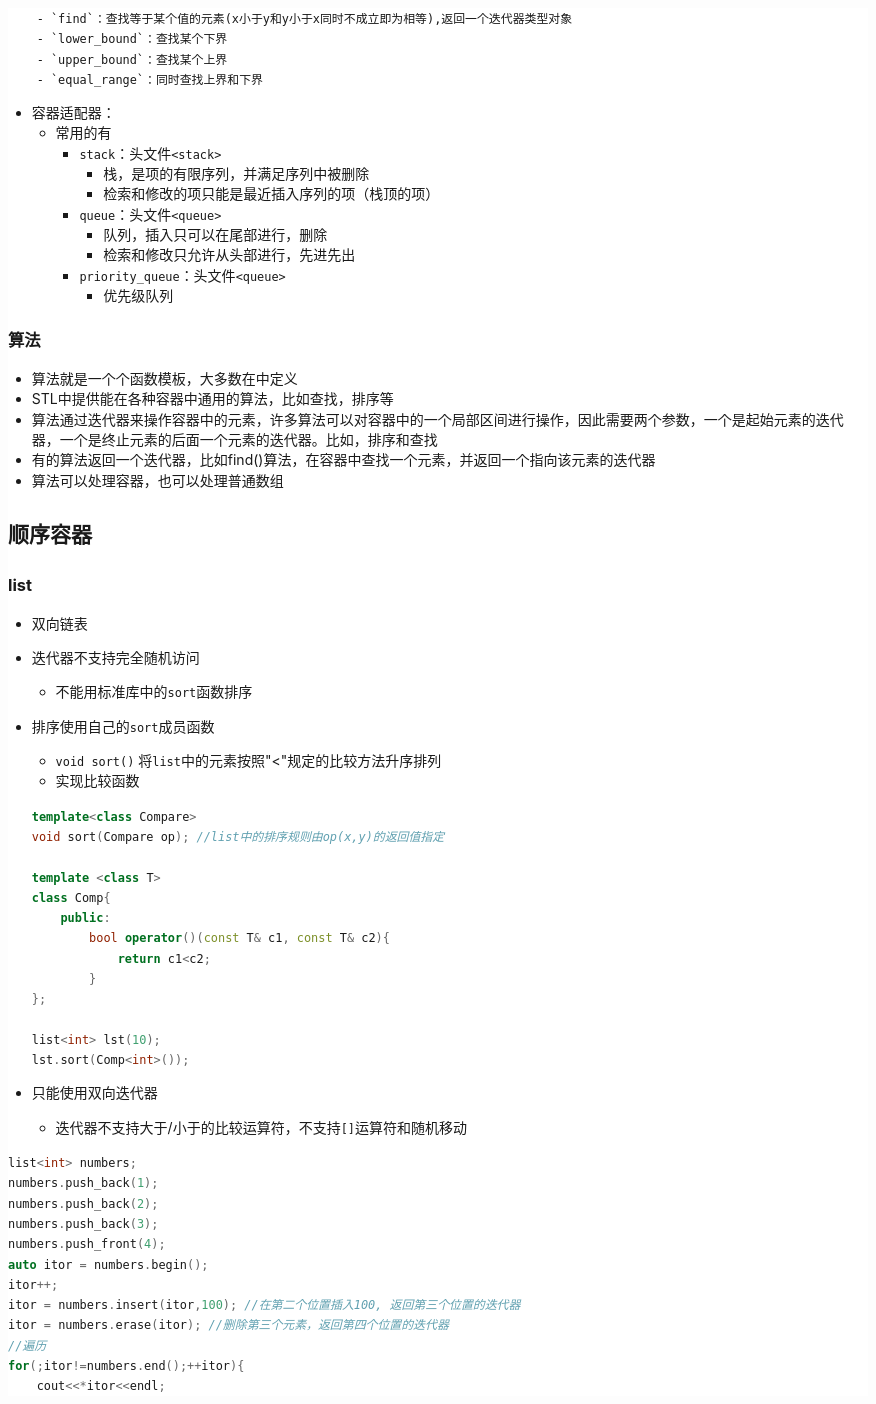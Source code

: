 		- `find`：查找等于某个值的元素(x小于y和y小于x同时不成立即为相等),返回一个迭代器类型对象
		- `lower_bound`：查找某个下界
		- `upper_bound`：查找某个上界
		- `equal_range`：同时查找上界和下界
- 容器适配器：
	- 常用的有
		- `stack`：头文件`<stack>`
			- 栈，是项的有限序列，并满足序列中被删除
			- 检索和修改的项只能是最近插入序列的项（栈顶的项）
		- `queue`：头文件`<queue>`
			- 队列，插入只可以在尾部进行，删除
			- 检索和修改只允许从头部进行，先进先出
		- `priority_queue`：头文件`<queue>`
			- 优先级队列

### 算法

- 算法就是一个个函数模板，大多数在<algorithm>中定义
- STL中提供能在各种容器中通用的算法，比如查找，排序等
- 算法通过迭代器来操作容器中的元素，许多算法可以对容器中的一个局部区间进行操作，因此需要两个参数，一个是起始元素的迭代器，一个是终止元素的后面一个元素的迭代器。比如，排序和查找
- 有的算法返回一个迭代器，比如find()算法，在容器中查找一个元素，并返回一个指向该元素的迭代器
- 算法可以处理容器，也可以处理普通数组

## 顺序容器

### list

- 双向链表
- 迭代器不支持完全随机访问
	- 不能用标准库中的`sort`函数排序
- 排序使用自己的`sort`成员函数
	- `void sort()` 将`list`中的元素按照"<"规定的比较方法升序排列
	- 实现比较函数
	
	```cpp
	template<class Compare>
	void sort(Compare op); //list中的排序规则由op(x,y)的返回值指定

	template <class T>
	class Comp{
		public:
			bool operator()(const T& c1, const T& c2){
				return c1<c2;
			}
	};

	list<int> lst(10);
	lst.sort(Comp<int>());
	```
- 只能使用双向迭代器
	- 迭代器不支持大于/小于的比较运算符，不支持`[]`运算符和随机移动

```cpp
list<int> numbers;
numbers.push_back(1);
numbers.push_back(2);
numbers.push_back(3);
numbers.push_front(4);
auto itor = numbers.begin();
itor++;
itor = numbers.insert(itor,100); //在第二个位置插入100, 返回第三个位置的迭代器
itor = numbers.erase(itor); //删除第三个元素，返回第四个位置的迭代器
//遍历
for(;itor!=numbers.end();++itor){
	cout<<*itor<<endl;
```
